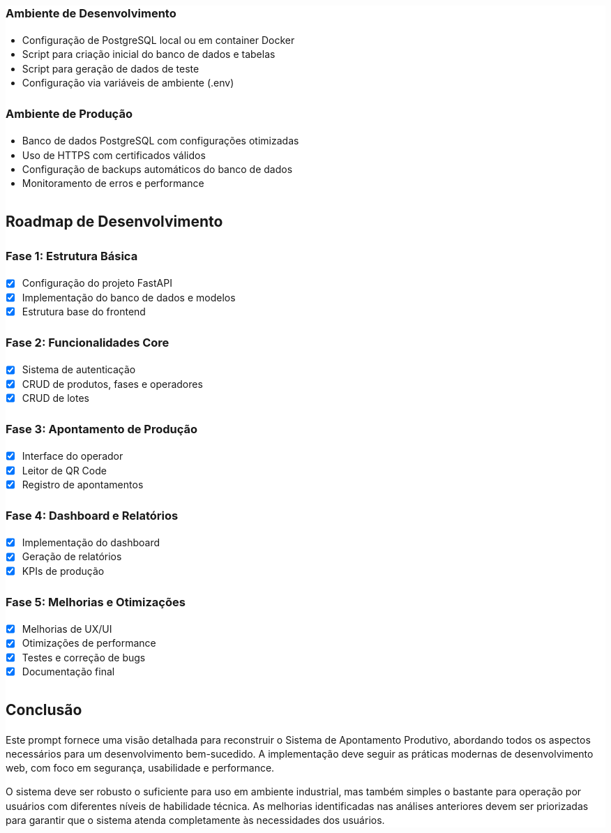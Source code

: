 ### Ambiente de Desenvolvimento
- Configuração de PostgreSQL local ou em container Docker
- Script para criação inicial do banco de dados e tabelas
- Script para geração de dados de teste
- Configuração via variáveis de ambiente (.env)

### Ambiente de Produção
- Banco de dados PostgreSQL com configurações otimizadas
- Uso de HTTPS com certificados válidos
- Configuração de backups automáticos do banco de dados
- Monitoramento de erros e performance

## Roadmap de Desenvolvimento

### Fase 1: Estrutura Básica
- [x] Configuração do projeto FastAPI
- [x] Implementação do banco de dados e modelos
- [x] Estrutura base do frontend

### Fase 2: Funcionalidades Core
- [x] Sistema de autenticação
- [x] CRUD de produtos, fases e operadores
- [x] CRUD de lotes

### Fase 3: Apontamento de Produção
- [x] Interface do operador
- [x] Leitor de QR Code
- [x] Registro de apontamentos

### Fase 4: Dashboard e Relatórios
- [x] Implementação do dashboard
- [x] Geração de relatórios
- [x] KPIs de produção

### Fase 5: Melhorias e Otimizações
- [x] Melhorias de UX/UI
- [x] Otimizações de performance
- [x] Testes e correção de bugs
- [x] Documentação final

## Conclusão

Este prompt fornece uma visão detalhada para reconstruir o Sistema de Apontamento Produtivo, abordando todos os aspectos necessários para um desenvolvimento bem-sucedido. A implementação deve seguir as práticas modernas de desenvolvimento web, com foco em segurança, usabilidade e performance.

O sistema deve ser robusto o suficiente para uso em ambiente industrial, mas também simples o bastante para operação por usuários com diferentes níveis de habilidade técnica. As melhorias identificadas nas análises anteriores devem ser priorizadas para garantir que o sistema atenda completamente às necessidades dos usuários.
